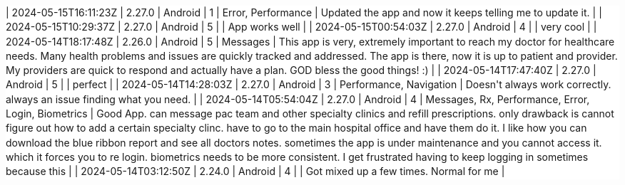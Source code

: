 | 2024-05-15T16:11:23Z | 2.27.0  | Android | 1      | Error, Performance                                  | Updated the app and now it keeps telling me to update it.                                                                                                                                                                                                                                                                                                                                                                                                                                                                                                                         |
| 2024-05-15T10:29:37Z | 2.27.0  | Android | 5      |                                                     | App works well                                                                                                                                                                                                                                                                                                                                                                                                                                                                                                                                                                    |
| 2024-05-15T00:54:03Z | 2.27.0  | Android | 4      |                                                     | very cool                                                                                                                                                                                                                                                                                                                                                                                                                                                                                                                                                                         |
| 2024-05-14T18:17:48Z | 2.26.0  | Android | 5      | Messages                                            | This app is very, extremely important to reach my doctor for healthcare needs. Many health problems and issues are quickly tracked and addressed. The app is there, now it is up to patient and provider. My providers are quick to respond and actually have a plan. GOD bless the good things! :)                                                                                                                                                                                                                                                                               |
| 2024-05-14T17:47:40Z | 2.27.0  | Android | 5      |                                                     | perfect                                                                                                                                                                                                                                                                                                                                                                                                                                                                                                                                                                           |
| 2024-05-14T14:28:03Z | 2.27.0  | Android | 3      | Performance, Navigation                             | Doesn't always work correctly. always an issue finding what you need.                                                                                                                                                                                                                                                                                                                                                                                                                                                                                                             |
| 2024-05-14T05:54:04Z | 2.27.0  | Android | 4      | Messages, Rx, Performance, Error, Login, Biometrics | Good App. can message pac team and other specialty clinics and refill prescriptions. only drawback is cannot figure out how to add a certain specialty clinc. have to go to the main hospital office and have them do it. I like how you can download the blue ribbon report and see all doctors notes. sometimes the app is under maintenance and you cannot access it. which it forces you to re login. biometrics needs to be more consistent. I get frustrated having to keep logging in sometimes because this                                                               |
| 2024-05-14T03:12:50Z | 2.24.0  | Android | 4      |                                                     | Got mixed up a few times. Normal for me                                                                                                                                                                                                                                                                                                                                                                                                                                                                                                                                           |